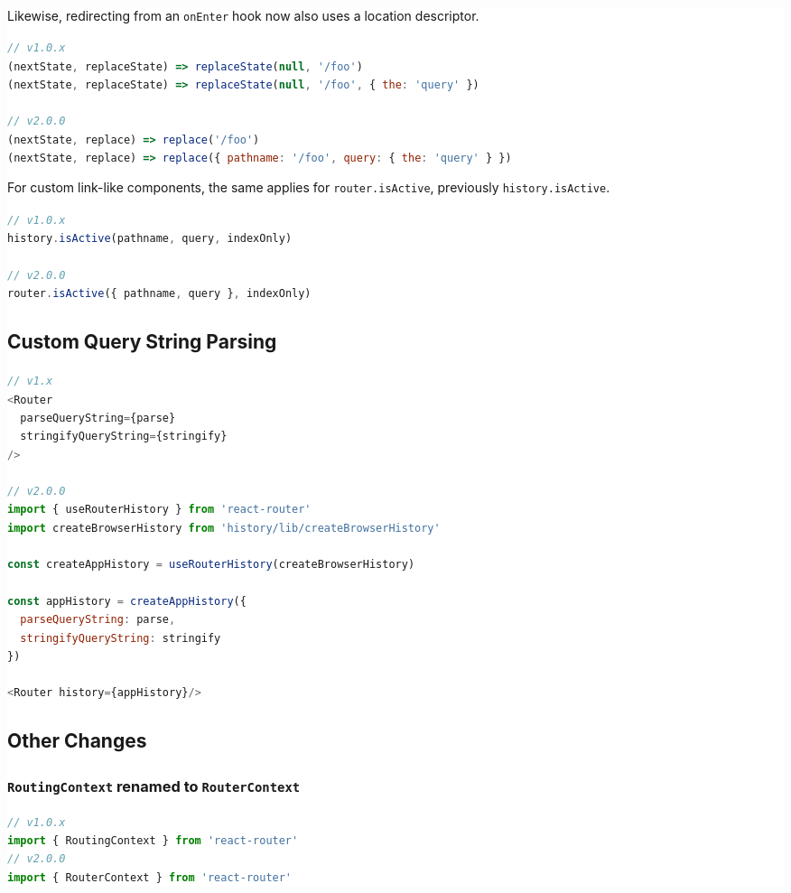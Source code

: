 Likewise, redirecting from an `onEnter` hook now also uses a location descriptor.

```js
// v1.0.x
(nextState, replaceState) => replaceState(null, '/foo')
(nextState, replaceState) => replaceState(null, '/foo', { the: 'query' })

// v2.0.0
(nextState, replace) => replace('/foo')
(nextState, replace) => replace({ pathname: '/foo', query: { the: 'query' } })
```

For custom link-like components, the same applies for `router.isActive`, previously `history.isActive`.

```js
// v1.0.x
history.isActive(pathname, query, indexOnly)

// v2.0.0
router.isActive({ pathname, query }, indexOnly)
```

## Custom Query String Parsing

```js
// v1.x
<Router
  parseQueryString={parse}
  stringifyQueryString={stringify}
/>

// v2.0.0
import { useRouterHistory } from 'react-router'
import createBrowserHistory from 'history/lib/createBrowserHistory'

const createAppHistory = useRouterHistory(createBrowserHistory)

const appHistory = createAppHistory({
  parseQueryString: parse,
  stringifyQueryString: stringify
})

<Router history={appHistory}/>
```
## Other Changes

### `RoutingContext` renamed to `RouterContext`

```js
// v1.0.x
import { RoutingContext } from 'react-router'
// v2.0.0
import { RouterContext } from 'react-router'
```

